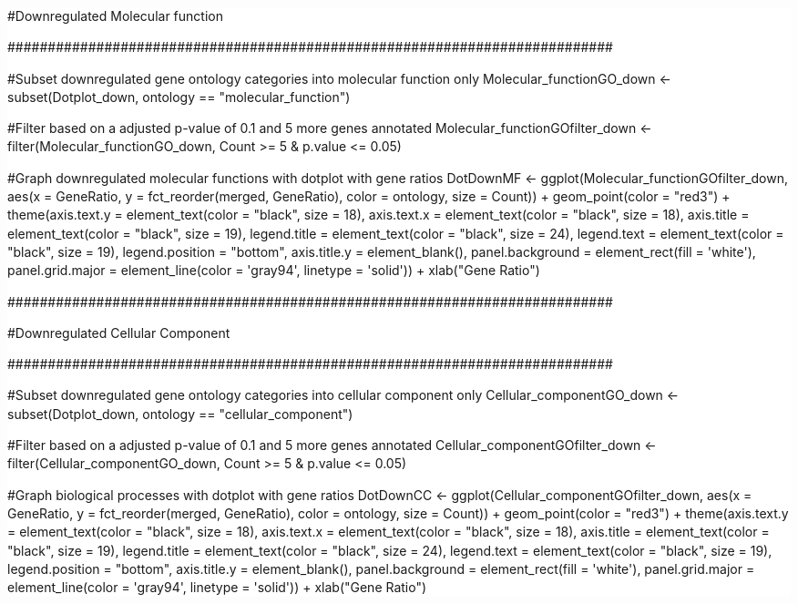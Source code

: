 #Downregulated Molecular function

###########################################################################

#Subset downregulated gene ontology categories into molecular function only
Molecular_functionGO_down <- subset(Dotplot_down, ontology == "molecular_function")

#Filter based on a adjusted p-value of 0.1 and 5 more genes annotated
Molecular_functionGOfilter_down <- filter(Molecular_functionGO_down, Count >= 5 & p.value <= 0.05)

#Graph downregulated molecular functions with dotplot with gene ratios
DotDownMF <- ggplot(Molecular_functionGOfilter_down, aes(x = GeneRatio, y = fct_reorder(merged, GeneRatio), 
                                                         color = ontology, size = Count)) +
  geom_point(color = "red3") +
  theme(axis.text.y = element_text(color = "black", size = 18),
        axis.text.x = element_text(color = "black", size = 18),
        axis.title = element_text(color = "black", size = 19),
        legend.title = element_text(color = "black", size = 24),
        legend.text = element_text(color = "black", size = 19),
        legend.position = "bottom",
        axis.title.y = element_blank(),
        panel.background = element_rect(fill = 'white'),
        panel.grid.major = element_line(color = 'gray94', linetype = 'solid')) +
  xlab("Gene Ratio")


###########################################################################

#Downregulated Cellular Component

###########################################################################

#Subset downregulated gene ontology categories into cellular component only
Cellular_componentGO_down <- subset(Dotplot_down, ontology == "cellular_component")

#Filter based on a adjusted p-value of 0.1 and 5 more genes annotated
Cellular_componentGOfilter_down <- filter(Cellular_componentGO_down, Count >= 5 & p.value <= 0.05)

#Graph biological processes with dotplot with gene ratios
DotDownCC <- ggplot(Cellular_componentGOfilter_down, aes(x = GeneRatio, y = fct_reorder(merged, GeneRatio), 
                                                         color = ontology, size = Count)) +
  geom_point(color = "red3") +
  theme(axis.text.y = element_text(color = "black", size = 18),
        axis.text.x = element_text(color = "black", size = 18),
        axis.title = element_text(color = "black", size = 19),
        legend.title = element_text(color = "black", size = 24),
        legend.text = element_text(color = "black", size = 19),
        legend.position = "bottom",
        axis.title.y = element_blank(),
        panel.background = element_rect(fill = 'white'),
        panel.grid.major = element_line(color = 'gray94', linetype = 'solid')) +
  xlab("Gene Ratio")


